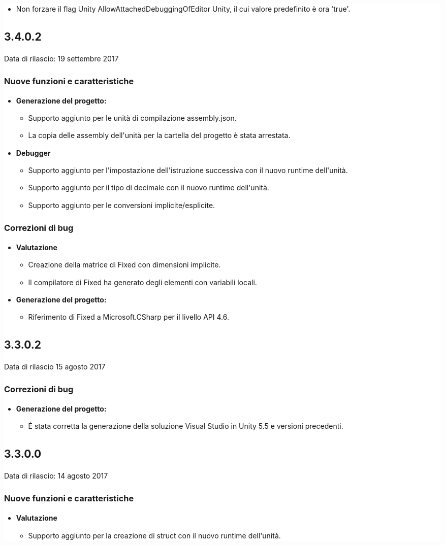   - Non forzare il flag Unity AllowAttachedDebuggingOfEditor Unity, il cui valore predefinito è ora 'true'.

## <a name="3402"></a>3.4.0.2

Data di rilascio: 19 settembre 2017

### <a name="new-features"></a>Nuove funzioni e caratteristiche

- **Generazione del progetto:**

  - Supporto aggiunto per le unità di compilazione assembly.json.

  - La copia delle assembly dell'unità per la cartella del progetto è stata arrestata.

- **Debugger**

  - Supporto aggiunto per l'impostazione dell'istruzione successiva con il nuovo runtime dell'unità.

  - Supporto aggiunto per il tipo di decimale con il nuovo runtime dell'unità.

  - Supporto aggiunto per le conversioni implicite/esplicite.

### <a name="bug-fixes"></a>Correzioni di bug

- **Valutazione**

  - Creazione della matrice di Fixed con dimensioni implicite.

  - Il compilatore di Fixed ha generato degli elementi con variabili locali.

- **Generazione del progetto:**

  - Riferimento di Fixed a Microsoft.CSharp per il livello API 4.6.

## <a name="3302"></a>3.3.0.2

Data di rilascio 15 agosto 2017

### <a name="bug-fixes"></a>Correzioni di bug

- **Generazione del progetto:**

  - È stata corretta la generazione della soluzione Visual Studio in Unity 5.5 e versioni precedenti.

## <a name="3300"></a>3.3.0.0

Data di rilascio: 14 agosto 2017

### <a name="new-features"></a>Nuove funzioni e caratteristiche

- **Valutazione**

  - Supporto aggiunto per la creazione di struct con il nuovo runtime dell'unità.
